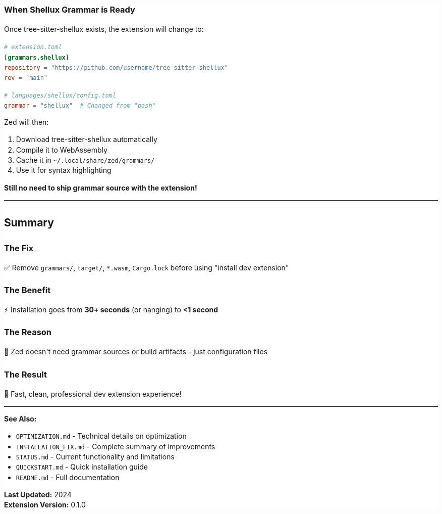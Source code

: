 ### When Shellux Grammar is Ready

Once tree-sitter-shellux exists, the extension will change to:

```toml
# extension.toml
[grammars.shellux]
repository = "https://github.com/username/tree-sitter-shellux"
rev = "main"
```

```toml
# languages/shellux/config.toml
grammar = "shellux"  # Changed from "bash"
```

Zed will then:
1. Download tree-sitter-shellux automatically
2. Compile it to WebAssembly
3. Cache it in `~/.local/share/zed/grammars/`
4. Use it for syntax highlighting

**Still no need to ship grammar source with the extension!**

---

## Summary

### The Fix

✅ Remove `grammars/`, `target/`, `*.wasm`, `Cargo.lock` before using "install dev extension"

### The Benefit

⚡ Installation goes from **30+ seconds** (or hanging) to **<1 second**

### The Reason

🎯 Zed doesn't need grammar sources or build artifacts - just configuration files

### The Result

🚀 Fast, clean, professional dev extension experience!

---

**See Also:**
- `OPTIMIZATION.md` - Technical details on optimization
- `INSTALLATION_FIX.md` - Complete summary of improvements
- `STATUS.md` - Current functionality and limitations
- `QUICKSTART.md` - Quick installation guide
- `README.md` - Full documentation

**Last Updated:** 2024  
**Extension Version:** 0.1.0